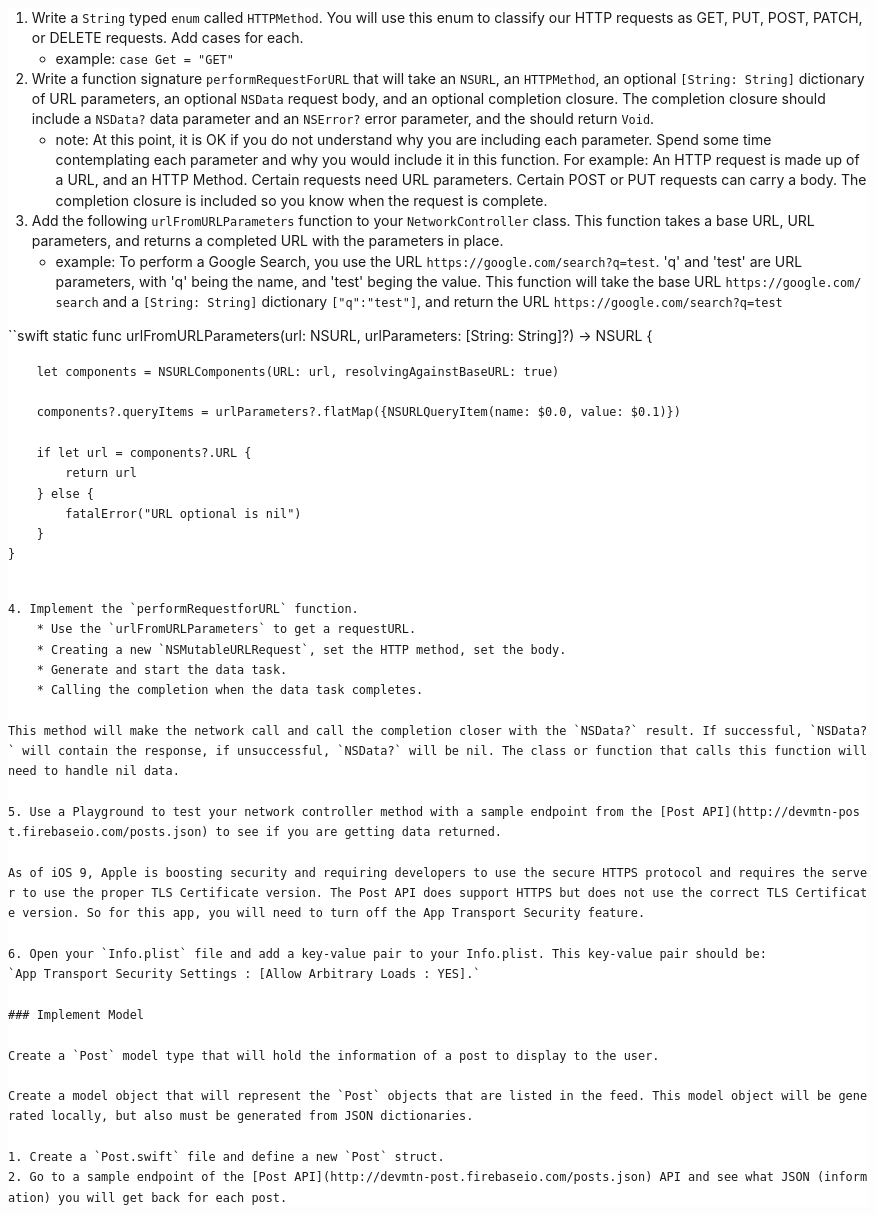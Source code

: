 1. Write a `String` typed `enum` called `HTTPMethod`. You will use this enum to classify our HTTP requests as GET, PUT, POST, PATCH, or DELETE requests. Add cases for each.
    * example: `case Get = "GET"`
2. Write a function signature `performRequestForURL` that will take an `NSURL`, an `HTTPMethod`, an optional `[String: String]` dictionary of URL parameters, an optional `NSData` request body, and an optional completion closure. The completion closure should include a `NSData?` data parameter and an `NSError?` error parameter, and the should return `Void`. 
    * note: At this point, it is OK if you do not understand why you are including each parameter. Spend some time contemplating each parameter and why you would include it in this function. For example: An HTTP request is made up of a URL, and an HTTP Method. Certain requests need URL parameters. Certain POST or PUT requests can carry a body. The completion closure is included so you know when the request is complete.
3. Add the following `urlFromURLParameters` function to your `NetworkController` class. This function takes a base URL, URL parameters, and returns a completed URL with the parameters in place.
    * example: To perform a Google Search, you use the URL `https://google.com/search?q=test`. 'q' and 'test' are URL parameters, with 'q' being the name, and 'test' beging the value. This function will take the base URL `https://google.com/search` and a `[String: String]` dictionary `["q":"test"]`, and return the URL `https://google.com/search?q=test`

``swift
    static func urlFromURLParameters(url: NSURL, urlParameters: [String: String]?) -> NSURL {
        
        let components = NSURLComponents(URL: url, resolvingAgainstBaseURL: true)
        
        components?.queryItems = urlParameters?.flatMap({NSURLQueryItem(name: $0.0, value: $0.1)})
        
        if let url = components?.URL {
            return url
        } else {
            fatalError("URL optional is nil")
        }
    }
```

4. Implement the `performRequestforURL` function.
    * Use the `urlFromURLParameters` to get a requestURL.
    * Creating a new `NSMutableURLRequest`, set the HTTP method, set the body.
    * Generate and start the data task.
    * Calling the completion when the data task completes.

This method will make the network call and call the completion closer with the `NSData?` result. If successful, `NSData?` will contain the response, if unsuccessful, `NSData?` will be nil. The class or function that calls this function will need to handle nil data.

5. Use a Playground to test your network controller method with a sample endpoint from the [Post API](http://devmtn-post.firebaseio.com/posts.json) to see if you are getting data returned.

As of iOS 9, Apple is boosting security and requiring developers to use the secure HTTPS protocol and requires the server to use the proper TLS Certificate version. The Post API does support HTTPS but does not use the correct TLS Certificate version. So for this app, you will need to turn off the App Transport Security feature.

6. Open your `Info.plist` file and add a key-value pair to your Info.plist. This key-value pair should be: 
`App Transport Security Settings : [Allow Arbitrary Loads : YES].`

### Implement Model

Create a `Post` model type that will hold the information of a post to display to the user.

Create a model object that will represent the `Post` objects that are listed in the feed. This model object will be generated locally, but also must be generated from JSON dictionaries. 

1. Create a `Post.swift` file and define a new `Post` struct.
2. Go to a sample endpoint of the [Post API](http://devmtn-post.firebaseio.com/posts.json) API and see what JSON (information) you will get back for each post.
```